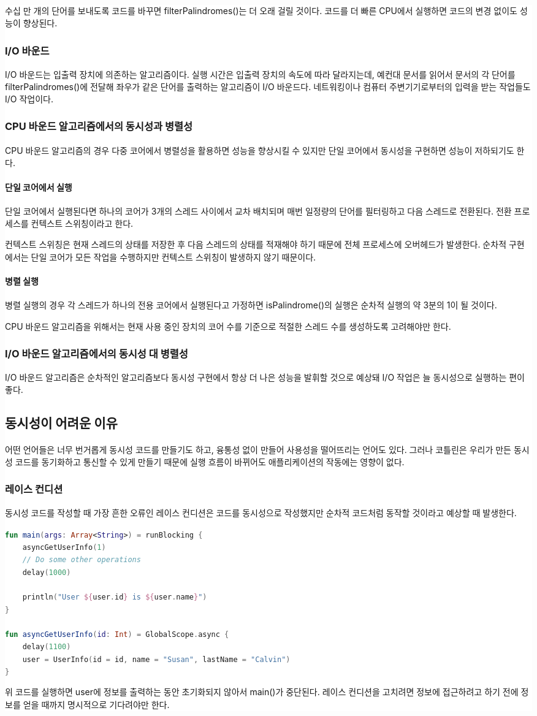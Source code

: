 수십 만 개의 단어를 보내도록 코드를 바꾸면 filterPalindromes\(\)는 더 오래 걸릴 것이다. 코드를 더 빠른 CPU에서 실행하면 코드의 변경 없이도 성능이 향상된다.

### I/O 바운드

I/O 바운드는 입출력 장치에 의존하는 알고리즘이다. 실행 시간은 입출력 장치의 속도에 따라 달라지는데, 예컨대 문서를 읽어서 문서의 각 단어를 filterPalindromes\(\)에 전달해 좌우가 같은 단어를 출력하는 알고리즘이 I/O 바운드다. 네트워킹이나 컴퓨터 주변기기로부터의 입력을 받는 작업들도 I/O 작업이다.

### CPU 바운드 알고리즘에서의 동시성과 병렬성

CPU 바운드 알고리즘의 경우 다중 코어에서 병렬성을 활용하면 성능을 향상시킬 수 있지만 단일 코어에서 동시성을 구현하면 성능이 저하되기도 한다.

#### 단일 코어에서 실행

단일 코어에서 실행된다면 하나의 코어가 3개의 스레드 사이에서 교차 배치되며 매번 일정량의 단어를 필터링하고 다음 스레드로 전환된다. 전환 프로세스를 컨텍스트 스위칭이라고 한다.

컨텍스트 스위칭은 현재 스레드의 상태를 저장한 후 다음 스레드의 상태를 적재해야 하기 때문에 전체 프로세스에 오버헤드가 발생한다. 순차적 구현에서는 단일 코어가 모든 작업을 수행하지만 컨텍스트 스위칭이 발생하지 않기 때문이다.

#### 병렬 실행

병렬 실행의 경우 각 스레드가 하나의 전용 코어에서 실행된다고 가정하면 isPalindrome\(\)의 실행은 순차적 실행의 약 3분의 1이 될 것이다.

CPU 바운드 알고리즘을 위해서는 현재 사용 중인 장치의 코어 수를 기준으로 적절한 스레드 수를 생성하도록 고려해야만 한다.

### I/O 바운드 알고리즘에서의 동시성 대 병렬성

I/O 바운드 알고리즘은 순차적인 알고리즘보다 동시성 구현에서 항상 더 나은 성능을 발휘할 것으로 예상돼 I/O 작업은 늘 동시성으로 실행하는 편이 좋다.

## 동시성이 어려운 이유

어떤 언어들은 너무 번거롭게 동시성 코드를 만들기도 하고, 융통성 없이 만들어 사용성을 떨어뜨리는 언어도 있다. 그러나 코틀린은 우리가 만든 동시성 코드를 동기화하고 통신할 수 있게 만들기 때문에 실행 흐름이 바뀌어도 애플리케이션의 작동에는 영향이 없다.

### 레이스 컨디션

동시성 코드를 작성할 때 가장 흔한 오류인 레이스 컨디션은 코드를 동시성으로 작성했지만 순차적 코드처럼 동작할 것이라고 예상할 때 발생한다.

```kotlin
fun main(args: Array<String>) = runBlocking {
    asyncGetUserInfo(1)
    // Do some other operations
    delay(1000)

    println("User ${user.id} is ${user.name}")
}

fun asyncGetUserInfo(id: Int) = GlobalScope.async {
    delay(1100)
    user = UserInfo(id = id, name = "Susan", lastName = "Calvin")
}
```

위 코드를 실행하면 user에 정보를 출력하는 동안 초기화되지 않아서 main\(\)가 중단된다. 레이스 컨디션을 고치려면 정보에 접근하려고 하기 전에 정보를 얻을 때까지 명시적으로 기다려야만 한다.
